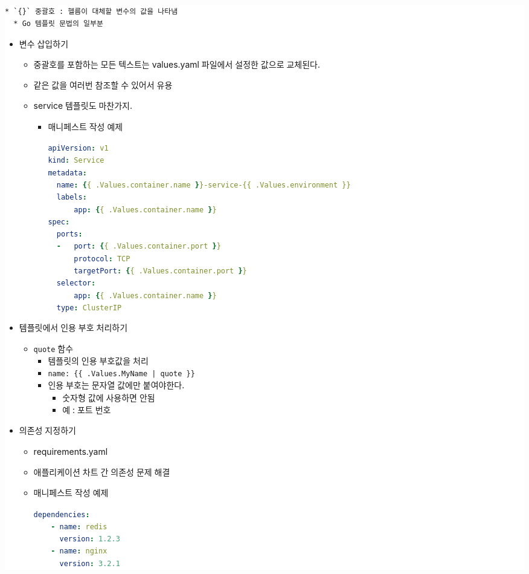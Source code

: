     * `{}` 중괄호 : 헬름이 대체할 변수의 값을 나타냄
      * Go 템플릿 문법의 일부분



* 변수 삽입하기

  * 중괄호를 포함하는 모든 텍스트는 values.yaml 파일에서 설정한 값으로 교체된다.

  * 같은 값을 여러번 참조할 수 있어서 유용

  * service 템플릿도 마찬가지.

    * 매니페스트 작성 예제

      ```yaml
      apiVersion: v1
      kind: Service
      metadata:
      	name: {{ .Values.container.name }}-service-{{ .Values.environment }}
      	labels:
      		app: {{ .Values.container.name }}
      spec:
      	ports:
      	-	port: {{ .Values.container.port }}
      		protocol: TCP
      		targetPort: {{ .Values.container.port }}
      	selector:
      		app: {{ .Values.container.name }}
      	type: ClusterIP
      ```

      

* 템플릿에서 인용 부호 처리하기
  * `quote` 함수 
    * 템플릿의 인용 부호값을 처리
    * `name: {{ .Values.MyName | quote }}`
    * 인용 부호는 문자열 값에만 붙여야한다.
      * 숫자형 값에 사용하면 안됨
      * 예 : 포트 번호



* 의존성 지정하기

  * requirements.yaml

  * 애플리케이션 차트 간 의존성 문제 해결

  * 매니페스트 작성 예제

    ```yaml
    dependencies:
    	- name: redis
    	  version: 1.2.3
    	- name: nginx
    	  version: 3.2.1
    ```
